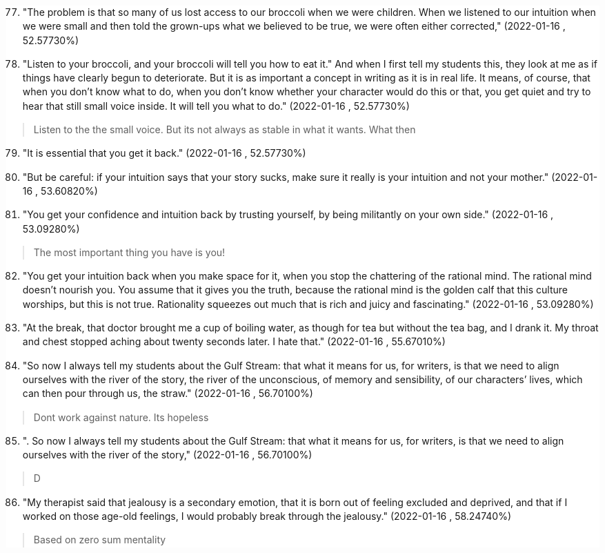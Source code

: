 77. "The problem is that so many of us lost access to our broccoli when we were children. When we listened to our intuition when we were small and then told the grown-ups what we believed to be true, we were often either corrected," 
(2022-01-16 , 52.57730%) 

78. "Listen to your broccoli, and your broccoli will tell you how to eat it." And when I first tell my students this, they look at me as if things have clearly begun to deteriorate. But it is as important a concept in writing as it is in real life. It means, of course, that when you don’t know what to do, when you don’t know whether your character would do this or that, you get quiet and try to hear that still small voice inside. It will tell you what to do." 
(2022-01-16 , 52.57730%) 

> Listen to the the small voice. But its not always as stable in what it wants. What then

79. "It is essential that you get it back." 
(2022-01-16 , 52.57730%) 

80. "But be careful: if your intuition says that your story sucks, make sure it really is your intuition and not your mother." 
(2022-01-16 , 53.60820%) 

81. "You get your confidence and intuition back by trusting yourself, by being militantly on your own side." 
(2022-01-16 , 53.09280%) 

> The most important thing you have is you!

82. "You get your intuition back when you make space for it, when you stop the chattering of the rational mind. The rational mind doesn’t nourish you. You assume that it gives you the truth, because the rational mind is the golden calf that this culture worships, but this is not true. Rationality squeezes out much that is rich and juicy and fascinating." 
(2022-01-16 , 53.09280%) 

83. "At the break, that doctor brought me a cup of boiling water, as though for tea but without the tea bag, and I drank it. My throat and chest stopped aching about twenty seconds later. I hate that." 
(2022-01-16 , 55.67010%) 

84. "So now I always tell my students about the Gulf Stream: that what it means for us, for writers, is that we need to align ourselves with the river of the story, the river of the unconscious, of memory and sensibility, of our characters’ lives, which can then pour through us, the straw." 
(2022-01-16 , 56.70100%) 

> Dont work against nature. Its hopeless

85. ". So now I always tell my students about the Gulf Stream: that what it means for us, for writers, is that we need to align ourselves with the river of the story," 
(2022-01-16 , 56.70100%) 

> D

86. "My therapist said that jealousy is a secondary emotion, that it is born out of feeling excluded and deprived, and that if I worked on those age-old feelings, I would probably break through the jealousy." 
(2022-01-16 , 58.24740%) 

> Based on zero sum mentality
